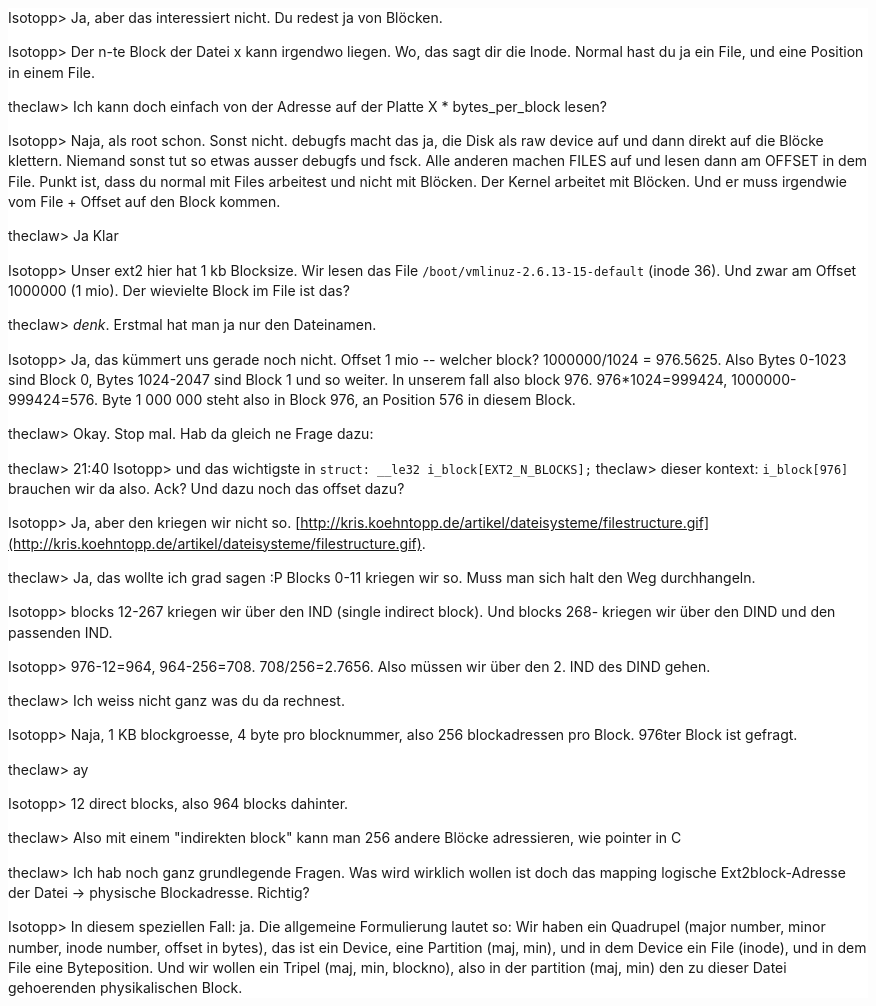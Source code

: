 Isotopp> Ja, aber das interessiert nicht. Du redest ja von Blöcken.

Isotopp> Der n-te Block der Datei x kann irgendwo liegen. Wo, das sagt dir die Inode.  Normal hast du ja ein File, und eine Position in einem File.

theclaw> Ich kann doch einfach von der Adresse auf der Platte X \* bytes_per_block lesen?

Isotopp> Naja, als root schon. Sonst nicht. debugfs macht das ja, die Disk als raw device auf und dann direkt auf die Blöcke klettern. Niemand sonst tut so etwas ausser  debugfs und fsck. Alle anderen machen FILES auf und lesen dann am OFFSET in dem File. Punkt ist, dass du normal mit Files arbeitest und nicht mit Blöcken. Der Kernel arbeitet mit Blöcken. Und er muss irgendwie vom File + Offset auf den Block kommen.

theclaw> Ja Klar

Isotopp> Unser ext2 hier hat 1 kb Blocksize. Wir lesen das File `/boot/vmlinuz-2.6.13-15-default` (inode 36). Und zwar am Offset 1000000 (1 mio). Der wievielte Block im File ist das?

theclaw> *denk*. Erstmal hat man ja nur den Dateinamen.

Isotopp> Ja, das kümmert uns gerade noch nicht. Offset 1 mio -- welcher block? 1000000/1024 = 976.5625. Also Bytes 0-1023 sind Block 0, Bytes 1024-2047 sind Block 1 und so weiter.  In unserem fall also block 976. 976\*1024=999424, 1000000-999424=576. Byte 1 000 000 steht also in Block 976, an Position 576 in diesem Block.

theclaw> Okay. Stop mal. Hab da gleich ne Frage dazu:

theclaw> 21:40 Isotopp> und das wichtigste in `struct: __le32 i_block[EXT2_N_BLOCKS];`
theclaw> dieser kontext: `i_block[976]` brauchen wir da also. Ack? Und dazu noch das offset dazu?

Isotopp> Ja, aber den kriegen wir nicht so. 
[http://kris.koehntopp.de/artikel/dateisysteme/filestructure.gif](http://kris.koehntopp.de/artikel/dateisysteme/filestructure.gif).

theclaw> Ja, das wollte ich grad sagen :P Blocks 0-11 kriegen wir so. Muss man sich halt den Weg durchhangeln.

Isotopp> blocks 12-267 kriegen wir über den IND (single indirect block). Und blocks 268- kriegen wir über den DIND und den passenden IND.

Isotopp> 976-12=964, 964-256=708. 708/256=2.7656. Also müssen wir über den 2. IND des DIND gehen.

theclaw> Ich weiss nicht ganz was du da rechnest.

Isotopp> Naja, 1 KB blockgroesse, 4 byte pro blocknummer, also 256 blockadressen pro Block. 976ter Block ist gefragt. 

theclaw> ay

Isotopp> 12 direct blocks, also 964 blocks dahinter. 

theclaw> Also mit einem "indirekten block" kann man 256 andere Blöcke adressieren, wie pointer in C

theclaw> Ich hab noch ganz grundlegende Fragen. Was wird wirklich wollen ist doch das mapping logische Ext2block-Adresse der Datei -> physische Blockadresse. Richtig?

Isotopp> In diesem speziellen Fall: ja. Die allgemeine Formulierung lautet so: Wir haben ein Quadrupel (major number, minor number, inode number, offset in bytes), das ist ein Device, eine Partition (maj, min),  und in dem Device ein File (inode), und in dem File eine Byteposition. Und wir wollen ein Tripel (maj, min, blockno), also in der partition (maj, min) den zu dieser Datei gehoerenden physikalischen Block.

